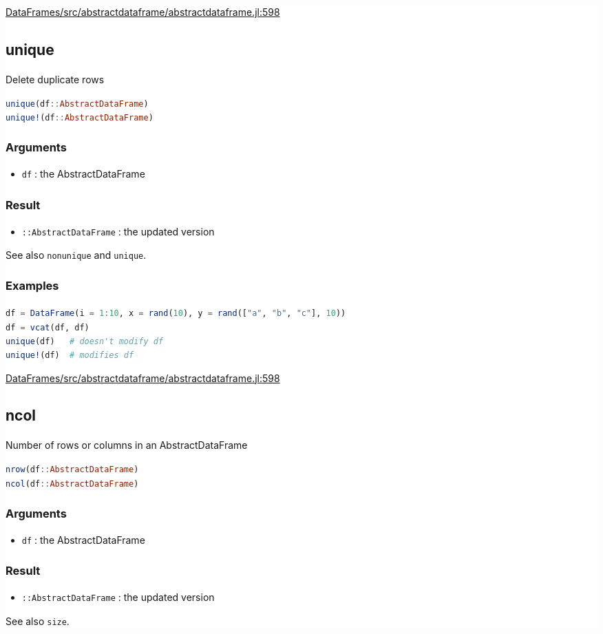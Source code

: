 
[DataFrames/src/abstractdataframe/abstractdataframe.jl:598](https://github.com/JuliaStats/DataFrames.jl/tree/cac96119c9f5e24c5f2976ff119703a6ec52476c/src/abstractdataframe/abstractdataframe.jl#L598)



## unique

Delete duplicate rows

```julia
unique(df::AbstractDataFrame)
unique!(df::AbstractDataFrame)
```

### Arguments

* `df` : the AbstractDataFrame

### Result

* `::AbstractDataFrame` : the updated version

See also `nonunique` and `unique`.

### Examples

```julia
df = DataFrame(i = 1:10, x = rand(10), y = rand(["a", "b", "c"], 10))
df = vcat(df, df)
unique(df)   # doesn't modify df
unique!(df)  # modifies df
```


[DataFrames/src/abstractdataframe/abstractdataframe.jl:598](https://github.com/JuliaStats/DataFrames.jl/tree/cac96119c9f5e24c5f2976ff119703a6ec52476c/src/abstractdataframe/abstractdataframe.jl#L598)



## ncol

Number of rows or columns in an AbstractDataFrame

```julia
nrow(df::AbstractDataFrame)
ncol(df::AbstractDataFrame)
```

### Arguments

* `df` : the AbstractDataFrame

### Result

* `::AbstractDataFrame` : the updated version

See also `size`.
